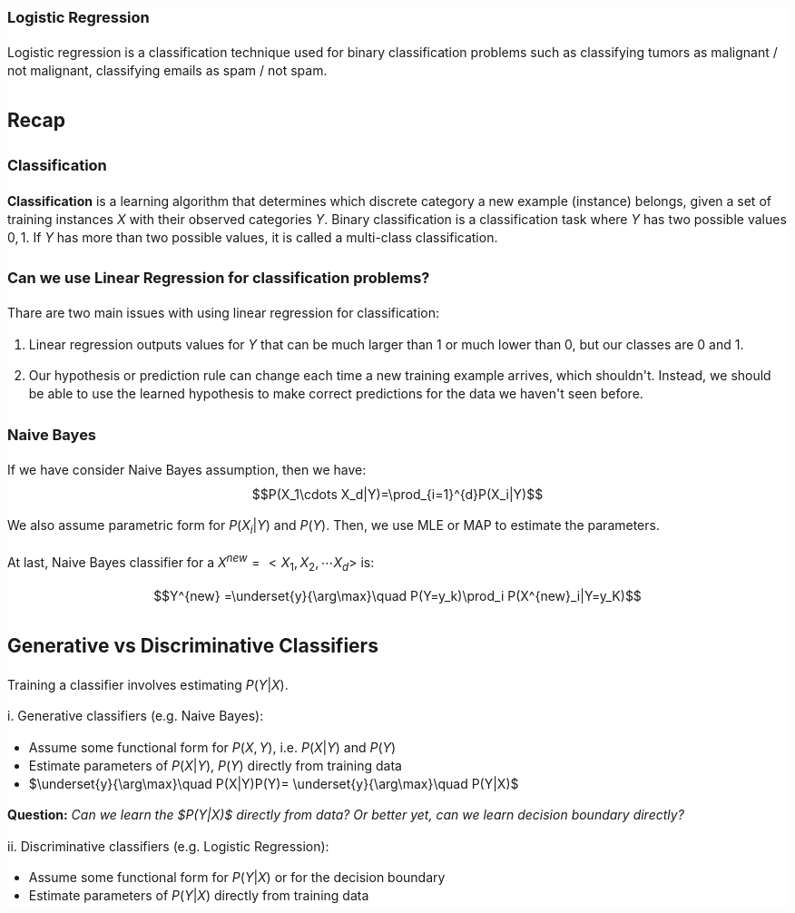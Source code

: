### Logistic Regression

Logistic regression is a classification technique used for binary classification problems such as classifying tumors as malignant / not malignant, classifying emails as spam / not spam.

## Recap

### Classification

**Classification** is a learning algorithm that determines which discrete category a new example (instance) belongs, given a set of training instances $X$ with their observed categories $Y$. Binary classification is a classification task where $Y$ has two possible values $0,1$. If $Y$ has more than two possible values, it is called a multi-class classification.

### Can we use Linear Regression for classification problems?
Thare are two main issues with using linear regression for classification:

1. Linear regression outputs values for $Y$ that can be much larger than 1 or much lower than 0, but our classes are 0 and 1.

2. Our hypothesis or prediction rule can change each time a new training example arrives, which shouldn't. Instead, we should be able to use the learned hypothesis to make correct predictions for the data we haven't seen before.




### Naive Bayes

If we have consider Naive Bayes assumption, then we have:
$$P(X_1\cdots X_d|Y)=\prod_{i=1}^{d}P(X_i|Y)$$

We also assume parametric form for $P(X_i|Y)$ and $P(Y)$. Then, we use MLE or MAP to estimate the parameters.

At last, Naive Bayes classifier for a $X^{new} = <X_1,X_2,\cdots X_d>$ is:

$$Y^{new} =\underset{y}{\arg\max}\quad P(Y=y_k)\prod_i P(X^{new}_i|Y=y_K)$$

## Generative vs Discriminative Classifiers

Training a classifier involves estimating $P(Y|X)$.

i. Generative classifiers (e.g. Naive Bayes):

- Assume some functional form for $P(X,Y)$, i.e. $P(X|Y)$ and $P(Y)$
- Estimate parameters of $P(X|Y)$, $P(Y)$ directly from training data
- $\underset{y}{\arg\max}\quad P(X|Y)P(Y)= \underset{y}{\arg\max}\quad P(Y|X)$

**Question:** _Can we learn the \$P(Y|X)\$ directly from data? Or better yet, can we learn decision boundary directly?_

ii. Discriminative classifiers (e.g. Logistic Regression):

- Assume some functional form for $P(Y|X)$ or for the decision boundary
- Estimate parameters of $P(Y|X)$ directly from training data
